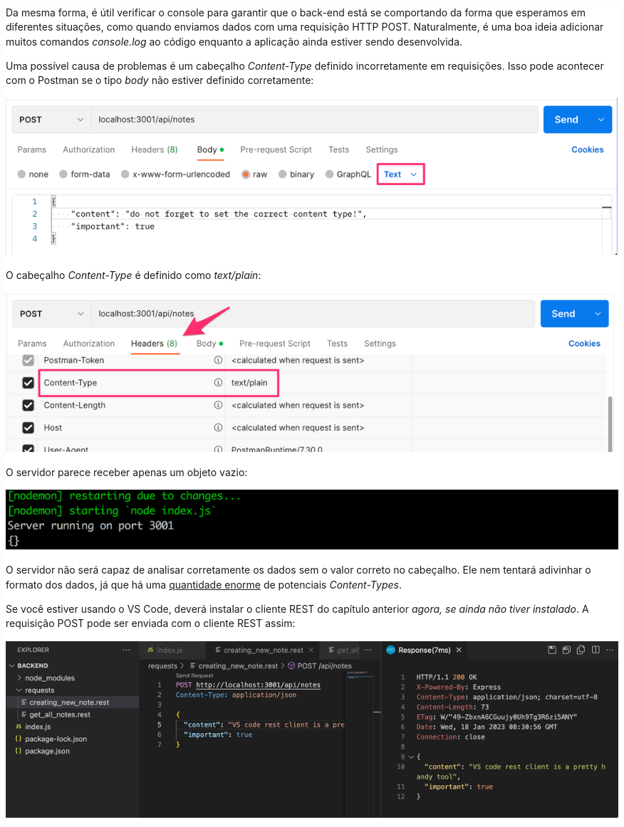 Da mesma forma, é útil verificar o console para garantir que o back-end está se comportando da forma que esperamos em diferentes situações, como quando enviamos dados com uma requisição HTTP POST. Naturalmente, é uma boa ideia adicionar muitos comandos <em>console.log</em> ao código enquanto a aplicação ainda estiver sendo desenvolvida.

Uma possível causa de problemas é um cabeçalho <i>Content-Type</i> definido incorretamente em requisições. Isso pode acontecer com o Postman se o tipo <i>body</i> não estiver definido corretamente:

![postman com o texto definido como 'content-type'](../../images/3/17new.png)

O cabeçalho <i>Content-Type</i> é definido como <i>text/plain</i>:

![postman mostrando cabeçalhos and content-type como 'text/plain'](../../images/3/18new.png)

O servidor parece receber apenas um objeto vazio:

![saída do nodemon mostrando chaves vazias](../../images/3/19.png)

O servidor não será capaz de analisar corretamente os dados sem o valor correto no cabeçalho. Ele nem tentará adivinhar o formato dos dados, já que há uma [quantidade enorme](https://developer.mozilla.org/en-US/docs/Web/HTTP/Basics_of_HTTP/MIME_types) de potenciais <i>Content-Types</i>.

Se você estiver usando o VS Code, deverá instalar o cliente REST do capítulo anterior <i>agora, se ainda não tiver instalado</i>. A requisição POST pode ser enviada com o cliente REST assim:

![exemplo de requisição post no vscode com dados JSON](../../images/3/20new.png)
